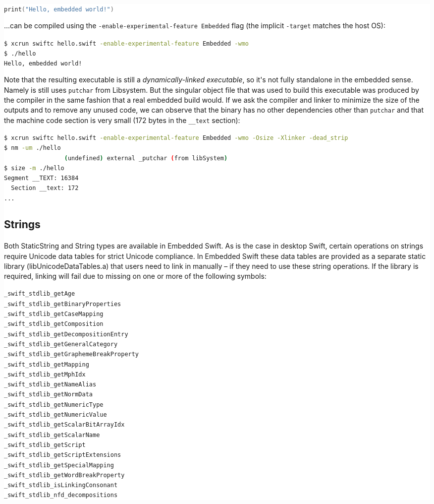 ```swift
print("Hello, embedded world!")
```

...can be compiled using the `-enable-experimental-feature Embedded` flag (the implicit `-target` matches the host OS):

```bash
$ xcrun swiftc hello.swift -enable-experimental-feature Embedded -wmo
$ ./hello
Hello, embedded world!
```

Note that the resulting executable is still a *dynamically-linked executable*, so it's not fully standalone in the embedded sense. Namely is still uses `putchar` from Libsystem. But the singular object file that was used to build this executable was produced by the compiler in the same fashion that a real embedded build would. If we ask the compiler and linker to minimize the size of the outputs and to remove any unused code, we can observe that the binary has no other dependencies other than `putchar` and that the machine code section is very small (172 bytes in the `__text` section):

```bash
$ xcrun swiftc hello.swift -enable-experimental-feature Embedded -wmo -Osize -Xlinker -dead_strip
$ nm -um ./hello
                 (undefined) external _putchar (from libSystem)
$ size -m ./hello
Segment __TEXT: 16384
  Section __text: 172
...
```

## Strings

Both StaticString and String types are available in Embedded Swift. As is the case in desktop Swift, certain operations on strings require Unicode data tables for strict Unicode compliance. In Embedded Swift these data tables are provided as a separate static library (libUnicodeDataTables.a) that users need to link in manually – if they need to use these string operations. If the library is required, linking will fail due to missing on one or more of the following symbols:

```
_swift_stdlib_getAge
_swift_stdlib_getBinaryProperties
_swift_stdlib_getCaseMapping
_swift_stdlib_getComposition
_swift_stdlib_getDecompositionEntry
_swift_stdlib_getGeneralCategory
_swift_stdlib_getGraphemeBreakProperty
_swift_stdlib_getMapping
_swift_stdlib_getMphIdx
_swift_stdlib_getNameAlias
_swift_stdlib_getNormData
_swift_stdlib_getNumericType
_swift_stdlib_getNumericValue
_swift_stdlib_getScalarBitArrayIdx
_swift_stdlib_getScalarName
_swift_stdlib_getScript
_swift_stdlib_getScriptExtensions
_swift_stdlib_getSpecialMapping
_swift_stdlib_getWordBreakProperty
_swift_stdlib_isLinkingConsonant
_swift_stdlib_nfd_decompositions
```
